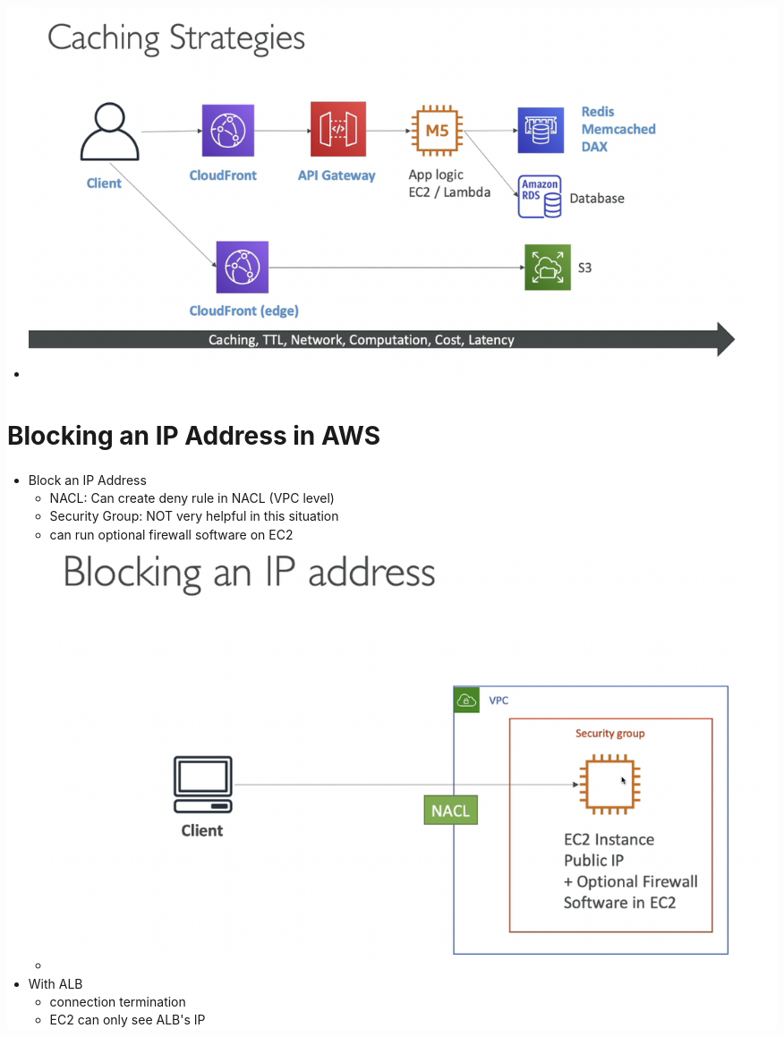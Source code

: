   - <img alt="picture 7" src="image/29-More-Solution-Architectures/2-Caching.png" width="800" />  



# Blocking an IP Address in AWS
- Block an IP Address
  - NACL: Can create deny rule in NACL (VPC level)
  - Security Group: NOT very helpful in this situation
  - can run optional firewall software on EC2
  - <img alt="picture 8" src="image/29-More-Solution-Architectures/2-Block-an-IP-Address.png" width="800" />  
- With ALB
  - connection termination
  - EC2 can only see ALB's IP